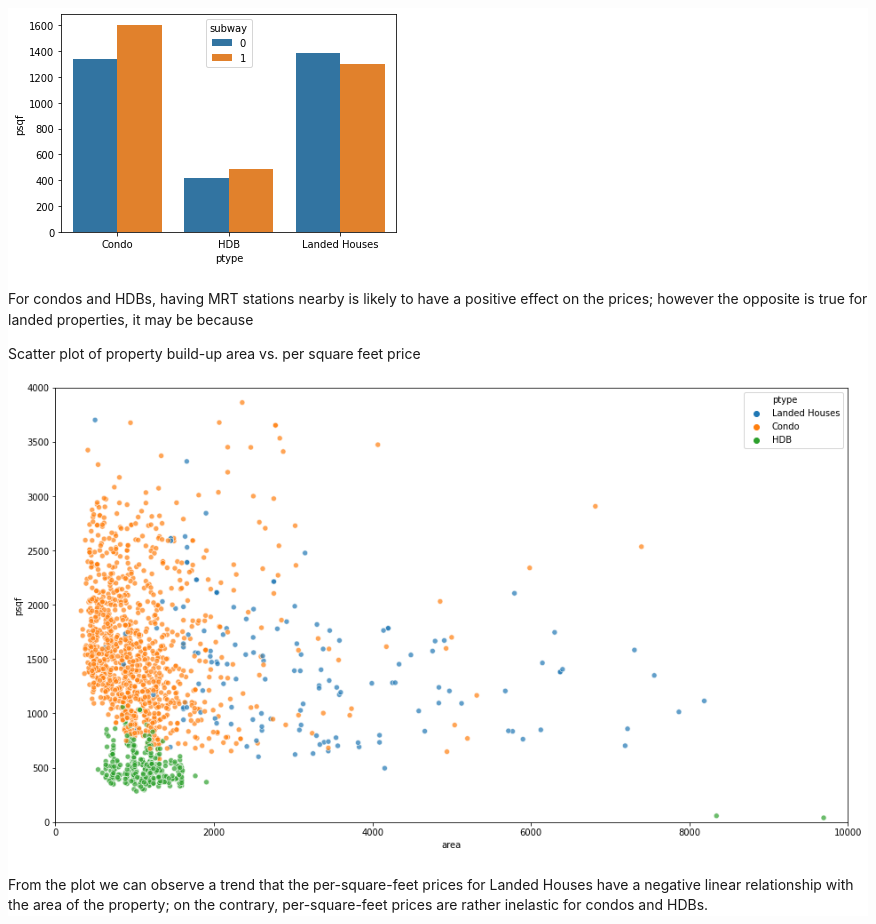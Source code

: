 ![subwayprice](src/subwayprice.png)

For condos and HDBs, having MRT stations nearby is likely to have a positive effect on the prices; however the opposite is true for landed properties, it may be because 


Scatter plot of property build-up area vs. per square feet price

![countplot](src/scatterplot.png)

From the plot we can observe a trend that the per-square-feet prices for Landed Houses have a negative linear relationship with the area of the property; on the contrary, per-square-feet prices are rather inelastic for condos and HDBs.


